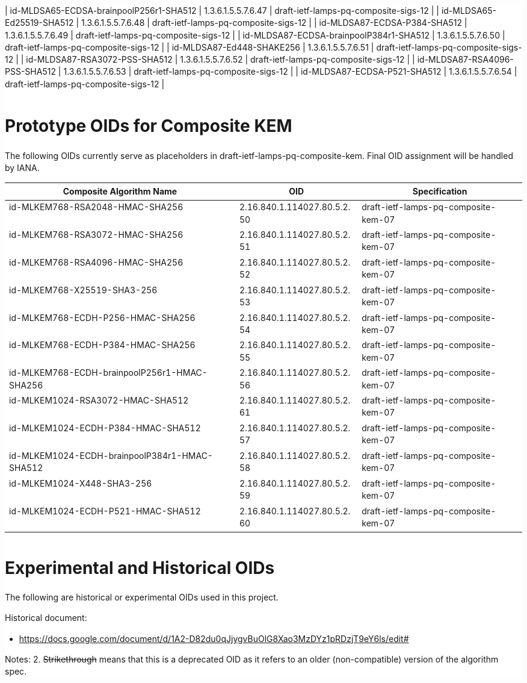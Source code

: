 | id-MLDSA65-ECDSA-brainpoolP256r1-SHA512 | 1.3.6.1.5.5.7.6.47 | draft-ietf-lamps-pq-composite-sigs-12 |
| id-MLDSA65-Ed25519-SHA512 | 1.3.6.1.5.5.7.6.48 | draft-ietf-lamps-pq-composite-sigs-12 |
| id-MLDSA87-ECDSA-P384-SHA512 | 1.3.6.1.5.5.7.6.49 | draft-ietf-lamps-pq-composite-sigs-12 |
| id-MLDSA87-ECDSA-brainpoolP384r1-SHA512 | 1.3.6.1.5.5.7.6.50 | draft-ietf-lamps-pq-composite-sigs-12 |
| id-MLDSA87-Ed448-SHAKE256 | 1.3.6.1.5.5.7.6.51 | draft-ietf-lamps-pq-composite-sigs-12 |
| id-MLDSA87-RSA3072-PSS-SHA512 | 1.3.6.1.5.5.7.6.52 | draft-ietf-lamps-pq-composite-sigs-12 |
| id-MLDSA87-RSA4096-PSS-SHA512 | 1.3.6.1.5.5.7.6.53 | draft-ietf-lamps-pq-composite-sigs-12 |
| id-MLDSA87-ECDSA-P521-SHA512 | 1.3.6.1.5.5.7.6.54 | draft-ietf-lamps-pq-composite-sigs-12 |

# Prototype OIDs for Composite KEM
The following OIDs currently serve as placeholders in draft-ietf-lamps-pq-composite-kem. Final OID assignment will be handled by IANA.

| Composite Algorithm Name | OID | Specification |
| ----------- | ----------- | ----------- |
| id-MLKEM768-RSA2048-HMAC-SHA256 | 2.16.840.1.114027.80.5.2.50 |  draft-ietf-lamps-pq-composite-kem-07 |
| id-MLKEM768-RSA3072-HMAC-SHA256 | 2.16.840.1.114027.80.5.2.51 | draft-ietf-lamps-pq-composite-kem-07 |
| id-MLKEM768-RSA4096-HMAC-SHA256 | 2.16.840.1.114027.80.5.2.52 | draft-ietf-lamps-pq-composite-kem-07 |
| id-MLKEM768-X25519-SHA3-256 | 2.16.840.1.114027.80.5.2.53 | draft-ietf-lamps-pq-composite-kem-07 |
| id-MLKEM768-ECDH-P256-HMAC-SHA256 | 2.16.840.1.114027.80.5.2.54 | draft-ietf-lamps-pq-composite-kem-07 |
| id-MLKEM768-ECDH-P384-HMAC-SHA256 | 2.16.840.1.114027.80.5.2.55 | draft-ietf-lamps-pq-composite-kem-07 |
| id-MLKEM768-ECDH-brainpoolP256r1-HMAC-SHA256 | 2.16.840.1.114027.80.5.2.56 | draft-ietf-lamps-pq-composite-kem-07 |
| id-MLKEM1024-RSA3072-HMAC-SHA512 | 2.16.840.1.114027.80.5.2.61 | draft-ietf-lamps-pq-composite-kem-07 |
| id-MLKEM1024-ECDH-P384-HMAC-SHA512 | 2.16.840.1.114027.80.5.2.57 | draft-ietf-lamps-pq-composite-kem-07 |
| id-MLKEM1024-ECDH-brainpoolP384r1-HMAC-SHA512 | 2.16.840.1.114027.80.5.2.58 | draft-ietf-lamps-pq-composite-kem-07 |
| id-MLKEM1024-X448-SHA3-256 | 2.16.840.1.114027.80.5.2.59 | draft-ietf-lamps-pq-composite-kem-07 |
| id-MLKEM1024-ECDH-P521-HMAC-SHA512 | 2.16.840.1.114027.80.5.2.60 | draft-ietf-lamps-pq-composite-kem-07 |

# Experimental and Historical OIDs
The following are historical or experimental OIDs used in this project.     

Historical document: 
* https://docs.google.com/document/d/1A2-D82du0qJjygvBuOlG8Xao3MzDYz1pRDzjT9eY6ls/edit#

Notes: 
2. ~~Strikethrough~~ means that this is a deprecated OID as it refers to an older (non-compatible) version of the algorithm spec.
